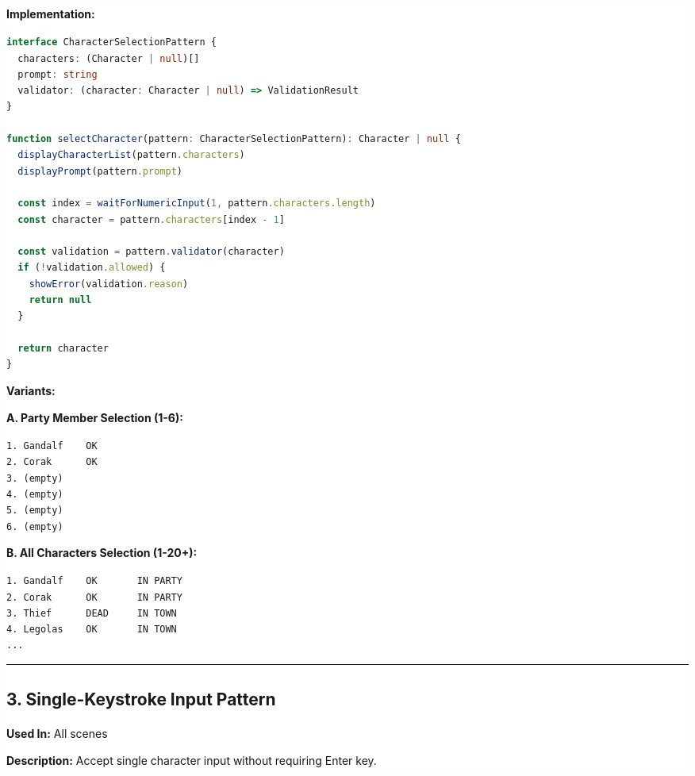 **Implementation:**

```typescript
interface CharacterSelectionPattern {
  characters: (Character | null)[]
  prompt: string
  validator: (character: Character | null) => ValidationResult
}

function selectCharacter(pattern: CharacterSelectionPattern): Character | null {
  displayCharacterList(pattern.characters)
  displayPrompt(pattern.prompt)

  const index = waitForNumericInput(1, pattern.characters.length)
  const character = pattern.characters[index - 1]

  const validation = pattern.validator(character)
  if (!validation.allowed) {
    showError(validation.reason)
    return null
  }

  return character
}
```

**Variants:**

**A. Party Member Selection (1-6):**
```
1. Gandalf    OK
2. Corak      OK
3. (empty)
4. (empty)
5. (empty)
6. (empty)
```

**B. All Characters Selection (1-20+):**
```
1. Gandalf    OK       IN PARTY
2. Corak      OK       IN PARTY
3. Thief      DEAD     IN TOWN
4. Legolas    OK       IN TOWN
...
```

---

## 3. Single-Keystroke Input Pattern

**Used In:** All scenes

**Description:** Accept single character input without requiring Enter key.
